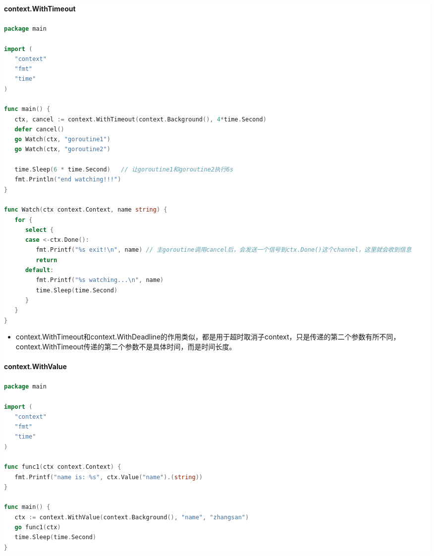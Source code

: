 #### context.WithTimeout

```Go
package main

import (
   "context"
   "fmt"
   "time"
)

func main() {
   ctx, cancel := context.WithTimeout(context.Background(), 4*time.Second)
   defer cancel()
   go Watch(ctx, "goroutine1")
   go Watch(ctx, "goroutine2")

   time.Sleep(6 * time.Second)   // 让goroutine1和goroutine2执行6s
   fmt.Println("end watching!!!")
}

func Watch(ctx context.Context, name string) {
   for {
      select {
      case <-ctx.Done():
         fmt.Printf("%s exit!\n", name) // 主goroutine调用cancel后，会发送一个信号到ctx.Done()这个channel，这里就会收到信息
         return
      default:
         fmt.Printf("%s watching...\n", name)
         time.Sleep(time.Second)
      }
   }
}
```

- context.WithTimeout和context.WithDeadline的作用类似，都是用于超时取消子context，只是传递的第二个参数有所不同，context.WithTimeout传递的第二个参数不是具体时间，而是时间长度。

#### context.WithValue

```Go
package main

import (
   "context"
   "fmt"
   "time"
)

func func1(ctx context.Context) {
   fmt.Printf("name is: %s", ctx.Value("name").(string))
}

func main() {
   ctx := context.WithValue(context.Background(), "name", "zhangsan")
   go func1(ctx)
   time.Sleep(time.Second)
}
```
